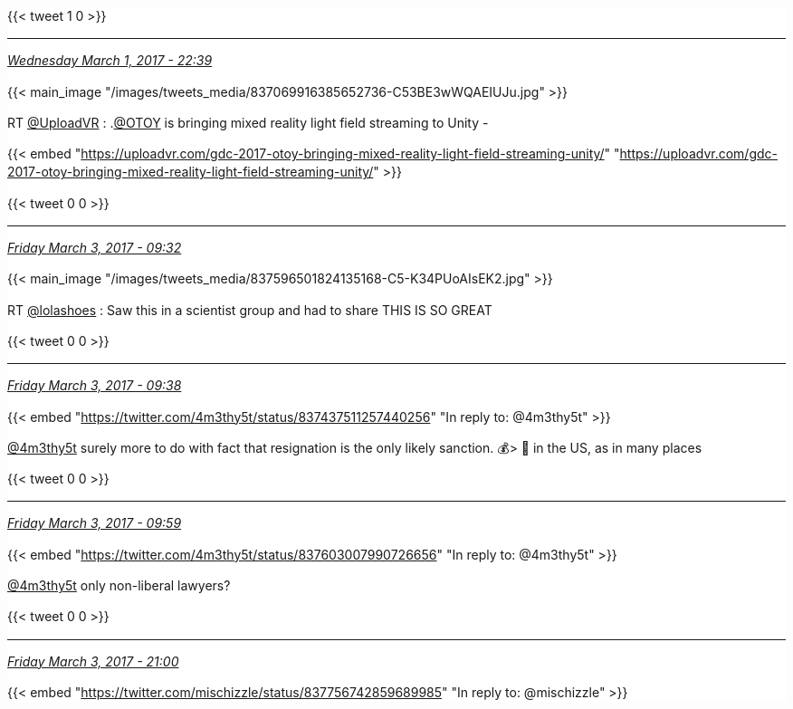 
{{< tweet 1 0 >}}

---

<p><a id="837069916385652736" href="#837069916385652736"><em title="2017-03-01T22:39:54.000+00:00">Wednesday March 1, 2017 - 22:39</em></a></p>
      {{< main_image "/images/tweets_media/837069916385652736-C53BE3wWQAEIUJu.jpg" >}}
          
          
RT [@UploadVR](https://twitter.com/@UploadVR) : .[@OTOY](https://twitter.com/@OTOY)  is bringing mixed reality light field streaming to Unity -

  

{{< embed "https://uploadvr.com/gdc-2017-otoy-bringing-mixed-reality-light-field-streaming-unity/" "https://uploadvr.com/gdc-2017-otoy-bringing-mixed-reality-light-field-streaming-unity/" >}}


{{< tweet 0 0 >}}

---

<p><a id="837596501824135168" href="#837596501824135168"><em title="2017-03-03T09:32:22.000+00:00">Friday March 3, 2017 - 09:32</em></a></p>
      {{< main_image "/images/tweets_media/837596501824135168-C5-K34PUoAIsEK2.jpg" >}}
          
          
RT [@lolashoes](https://twitter.com/@lolashoes) : Saw this in a scientist group and had to share THIS IS SO GREAT 

{{< tweet 0 0 >}}

---

<p><a id="837597963669155840" href="#837597963669155840"><em title="2017-03-03T09:38:11.000+00:00">Friday March 3, 2017 - 09:38</em></a></p>
      
{{< embed "https://twitter.com/4m3thy5t/status/837437511257440256" "In reply to: @4m3thy5t" >}}


[@4m3thy5t](https://twitter.com/@4m3thy5t)  surely more to do with fact that resignation is the only likely sanction. 💰&gt; 👮 in the US, as in many places

{{< tweet 0 0 >}}

---

<p><a id="837603214895763457" href="#837603214895763457"><em title="2017-03-03T09:59:03.000+00:00">Friday March 3, 2017 - 09:59</em></a></p>
      
{{< embed "https://twitter.com/4m3thy5t/status/837603007990726656" "In reply to: @4m3thy5t" >}}


[@4m3thy5t](https://twitter.com/@4m3thy5t)  only non-liberal lawyers?

{{< tweet 0 0 >}}

---

<p><a id="837769754572165121" href="#837769754572165121"><em title="2017-03-03T21:00:49.000+00:00">Friday March 3, 2017 - 21:00</em></a></p>
      
{{< embed "https://twitter.com/mischizzle/status/837756742859689985" "In reply to: @mischizzle" >}}
